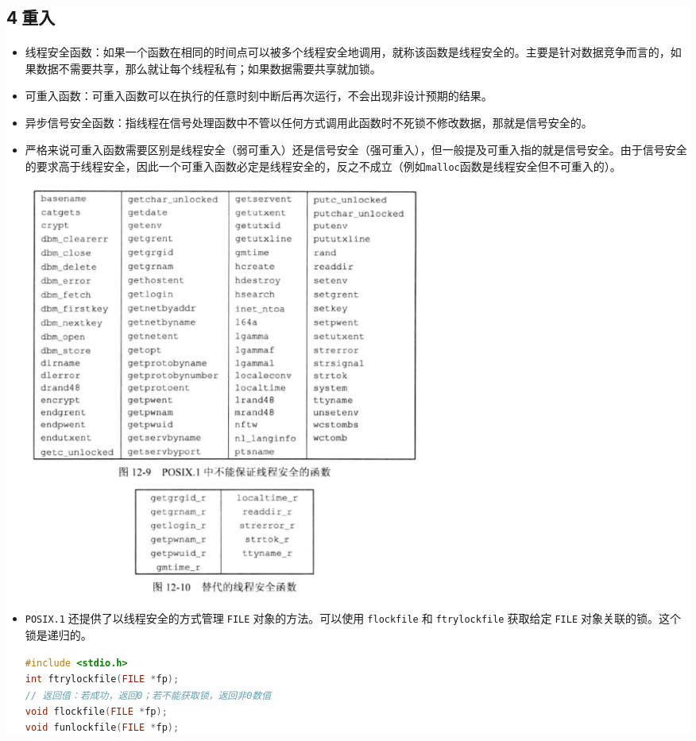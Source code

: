 ## 4 重入

- 线程安全函数：如果一个函数在相同的时间点可以被多个线程安全地调用，就称该函数是线程安全的。主要是针对数据竞争而言的，如果数据不需要共享，那么就让每个线程私有；如果数据需要共享就加锁。

- 可重入函数：可重入函数可以在执行的任意时刻中断后再次运行，不会出现非设计预期的结果。

- 异步信号安全函数：指线程在信号处理函数中不管以任何方式调用此函数时不死锁不修改数据，那就是信号安全的。

- 严格来说可重入函数需要区别是线程安全（弱可重入）还是信号安全（强可重入），但一般提及可重入指的就是信号安全。由于信号安全的要求高于线程安全，因此一个可重入函数必定是线程安全的，反之不成立（例如`malloc`函数是线程安全但不可重入的）。

  <img src=img/POSIX线程安全.png width=60% />
  
- `POSIX.1` 还提供了以线程安全的方式管理 `FILE` 对象的方法。可以使用 `flockfile` 和 `ftrylockfile` 获取给定 `FILE` 对象关联的锁。这个锁是递归的。

  ```cpp
  #include <stdio.h>
  int ftrylockfile(FILE *fp);
  // 返回值：若成功，返回0；若不能获取锁，返回非0数值
  void flockfile(FILE *fp);
  void funlockfile(FILE *fp);
  ```
